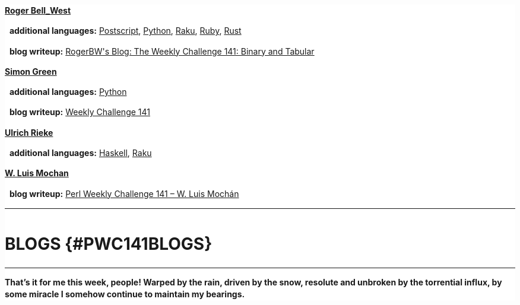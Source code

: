 
[**Roger Bell_West**](https://github.com/manwar/perlweeklychallenge-club/blob/master/challenge-141/roger-bell-west/perl/ch-2.pl)

&nbsp;&nbsp;**additional languages:**
[Postscript](https://github.com/manwar/perlweeklychallenge-club/blob/master/challenge-141/roger-bell-west/postscript/ch-2.ps), [Python](https://github.com/manwar/perlweeklychallenge-club/blob/master/challenge-141/roger-bell-west/python/ch-2.py), [Raku](https://github.com/manwar/perlweeklychallenge-club/blob/master/challenge-141/roger-bell-west/raku/ch-2.p6), [Ruby](https://github.com/manwar/perlweeklychallenge-club/blob/master/challenge-141/roger-bell-west/ruby/ch-2.rb), [Rust](https://github.com/manwar/perlweeklychallenge-club/blob/master/challenge-141/roger-bell-west/rust/ch-2.rs)


&nbsp;&nbsp;**blog writeup:**
[RogerBW's Blog: The Weekly Challenge 141: Binary and Tabular](https://blog.firedrake.org/archive/2021/11/The_Weekly_Challenge_141__Binary_and_Tabular.html)


[**Simon Green**](https://github.com/manwar/perlweeklychallenge-club/blob/master/challenge-141/sgreen/perl/ch-2.pl)

&nbsp;&nbsp;**additional languages:**
[Python](https://github.com/manwar/perlweeklychallenge-club/blob/master/challenge-141/sgreen/python/ch-2.py)


&nbsp;&nbsp;**blog writeup:**
[Weekly Challenge 141](https://dev.to/simongreennet/weekly-challenge-141-133e)


[**Ulrich Rieke**](https://github.com/manwar/perlweeklychallenge-club/blob/master/challenge-141/ulrich-rieke/perl/ch-2.pl)

&nbsp;&nbsp;**additional languages:**
[Haskell](https://github.com/manwar/perlweeklychallenge-club/blob/master/challenge-141/ulrich-rieke/haskell/ch-2.hs), [Raku](https://github.com/manwar/perlweeklychallenge-club/blob/master/challenge-141/ulrich-rieke/raku/ch-2.raku)


[**W. Luis Mochan**](https://github.com/manwar/perlweeklychallenge-club/blob/master/challenge-141/wlmb/perl/ch-2.pl)


&nbsp;&nbsp;**blog writeup:**
[Perl Weekly Challenge 141 – W. Luis Mochán](https://wlmb.github.io/2021/11/29/PWC141/)







---

# BLOGS {#PWC141BLOGS}

---

**That’s it for me this week, people! Warped by the rain, driven by the snow, resolute and unbroken by the torrential influx, by some miracle I somehow continue to maintain my bearings.**
